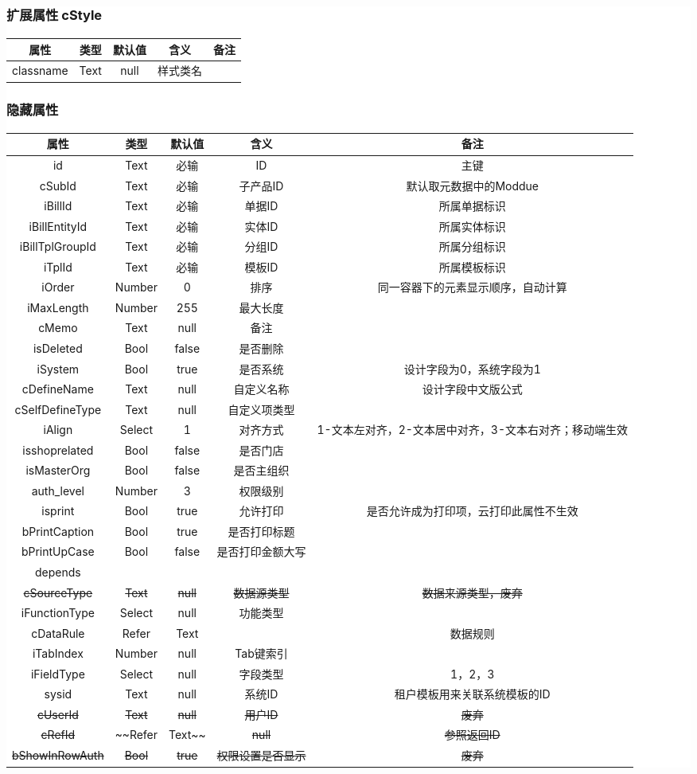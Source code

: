 
<a name="OIUwL"></a>
### 扩展属性 cStyle
| **属性** | **类型** | **默认值** | **含义** | **备注** |
| :---: | :---: | :---: | :---: | :---: |
| classname | Text | null | 样式类名 |  |


<a name="zOtJ8"></a>
### 隐藏属性
| **属性** | **类型** | **默认值** | **含义** | **备注** |
| :---: | :---: | :---: | :---: | :---: |
| id | Text | 必输 | ID | 主键 |
| cSubId | Text | 必输 | 子产品ID | 默认取元数据中的Moddue |
| iBillId | Text | 必输 | 单据ID | 所属单据标识 |
| iBillEntityId | Text | 必输 | 实体ID | 所属实体标识 |
| iBillTplGroupId | Text | 必输 | 分组ID | 所属分组标识 |
| iTplId | Text | 必输 | 模板ID | 所属模板标识 |
| iOrder | Number | 0 | 排序 | 同一容器下的元素显示顺序，自动计算 |
| iMaxLength | Number | 255 | 最大长度 |  |
| cMemo | Text | null | 备注 |  |
| isDeleted | Bool | false | 是否删除 |  |
| iSystem | Bool | true | 是否系统 | 设计字段为0，系统字段为1 |
| cDefineName | Text | null | 自定义名称 | 设计字段中文版公式 |
| cSelfDefineType | Text | null | 自定义项类型 |  |
| iAlign | Select | 1 | 对齐方式 | 1-文本左对齐，2-文本居中对齐，3-文本右对齐；移动端生效 |
| isshoprelated | Bool | false | 是否门店 |  |
| isMasterOrg | Bool | false | 是否主组织 |  |
| auth_level | Number | 3 | 权限级别 |  |
| isprint | Bool | true | 允许打印 | 是否允许成为打印项，云打印此属性不生效 |
| bPrintCaption | Bool | true | 是否打印标题 |  |
| bPrintUpCase | Bool | false | 是否打印金额大写 |  |
| depends |  |  |  |  |
| ~~cSourceType~~ | ~~Text~~ | ~~null~~ | ~~数据源类型~~ | ~~数据来源类型，废弃~~ |
| iFunctionType | Select | null | 功能类型 |  |
| cDataRule | Refer | Text |  | 数据规则 | 全局数据配置 |
| iTabIndex | Number | null | Tab键索引 |  |
| iFieldType | Select | null | 字段类型 | 1，2，3 |
| sysid | Text | null | 系统ID | 租户模板用来关联系统模板的ID |
| ~~cUserId~~ | ~~Text~~ | ~~null~~ | ~~用户ID~~ | ~~废弃~~ |
| ~~cRefId~~ | ~~Refer | Text~~ | ~~null~~ | ~~参照返回ID~~ |  |
| ~~bShowInRowAuth~~ | ~~Bool~~ | ~~true~~ | ~~权限设置是否显示~~ | ~~废弃~~ |